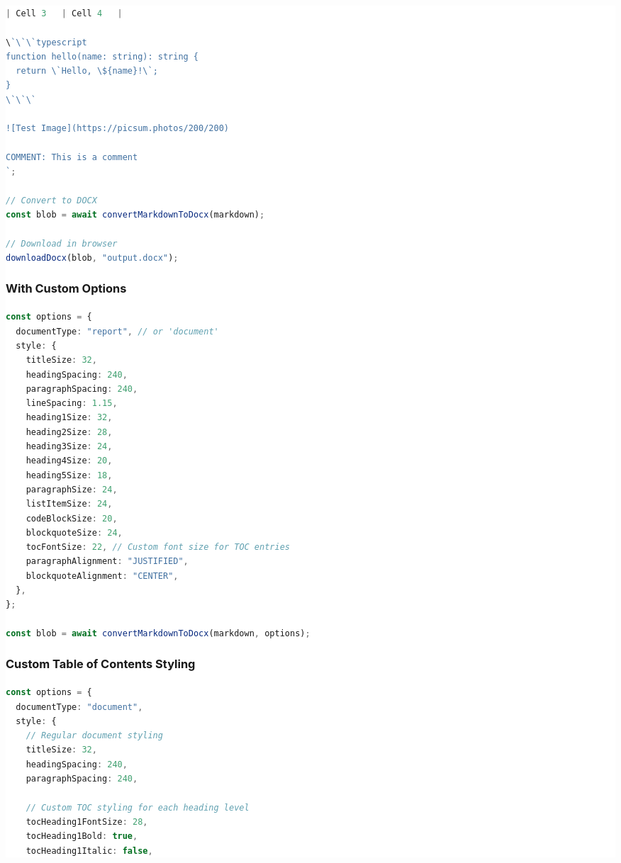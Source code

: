 ```typescript
| Cell 3   | Cell 4   |

\`\`\`typescript
function hello(name: string): string {
  return \`Hello, \${name}!\`;
}
\`\`\`

![Test Image](https://picsum.photos/200/200)

COMMENT: This is a comment
`;

// Convert to DOCX
const blob = await convertMarkdownToDocx(markdown);

// Download in browser
downloadDocx(blob, "output.docx");
```

### With Custom Options

```typescript
const options = {
  documentType: "report", // or 'document'
  style: {
    titleSize: 32,
    headingSpacing: 240,
    paragraphSpacing: 240,
    lineSpacing: 1.15,
    heading1Size: 32,
    heading2Size: 28,
    heading3Size: 24,
    heading4Size: 20,
    heading5Size: 18,
    paragraphSize: 24,
    listItemSize: 24,
    codeBlockSize: 20,
    blockquoteSize: 24,
    tocFontSize: 22, // Custom font size for TOC entries
    paragraphAlignment: "JUSTIFIED",
    blockquoteAlignment: "CENTER",
  },
};

const blob = await convertMarkdownToDocx(markdown, options);
```

### Custom Table of Contents Styling

```typescript
const options = {
  documentType: "document",
  style: {
    // Regular document styling
    titleSize: 32,
    headingSpacing: 240,
    paragraphSpacing: 240,

    // Custom TOC styling for each heading level
    tocHeading1FontSize: 28,
    tocHeading1Bold: true,
    tocHeading1Italic: false,

```